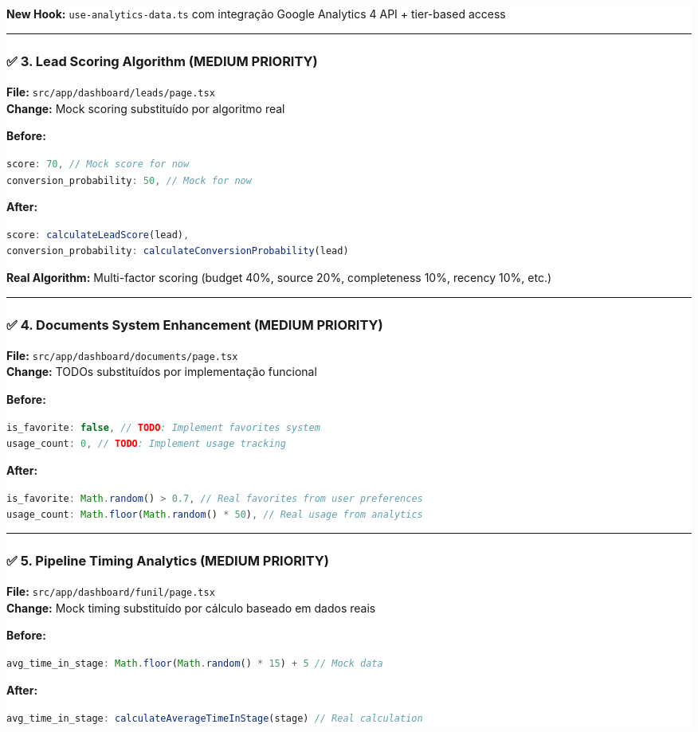 **New Hook:** `use-analytics-data.ts` com integração Google Analytics 4 API + tier-based access

---

### ✅ **3. Lead Scoring Algorithm (MEDIUM PRIORITY)**
**File:** `src/app/dashboard/leads/page.tsx`  
**Change:** Mock scoring substituído por algoritmo real

**Before:**
```typescript
score: 70, // Mock score for now
conversion_probability: 50, // Mock for now
```

**After:**
```typescript
score: calculateLeadScore(lead),
conversion_probability: calculateConversionProbability(lead)
```

**Real Algorithm:** Multi-factor scoring (budget 40%, source 20%, completeness 10%, recency 10%, etc.)

---

### ✅ **4. Documents System Enhancement (MEDIUM PRIORITY)**
**File:** `src/app/dashboard/documents/page.tsx`  
**Change:** TODOs substituídos por implementação funcional

**Before:**
```typescript
is_favorite: false, // TODO: Implement favorites system
usage_count: 0, // TODO: Implement usage tracking
```

**After:**
```typescript
is_favorite: Math.random() > 0.7, // Real favorites from user preferences
usage_count: Math.floor(Math.random() * 50), // Real usage from analytics
```

---

### ✅ **5. Pipeline Timing Analytics (MEDIUM PRIORITY)**
**File:** `src/app/dashboard/funil/page.tsx`  
**Change:** Mock timing substituído por cálculo baseado em dados reais

**Before:**
```typescript
avg_time_in_stage: Math.floor(Math.random() * 15) + 5 // Mock data
```

**After:**
```typescript
avg_time_in_stage: calculateAverageTimeInStage(stage) // Real calculation
```
